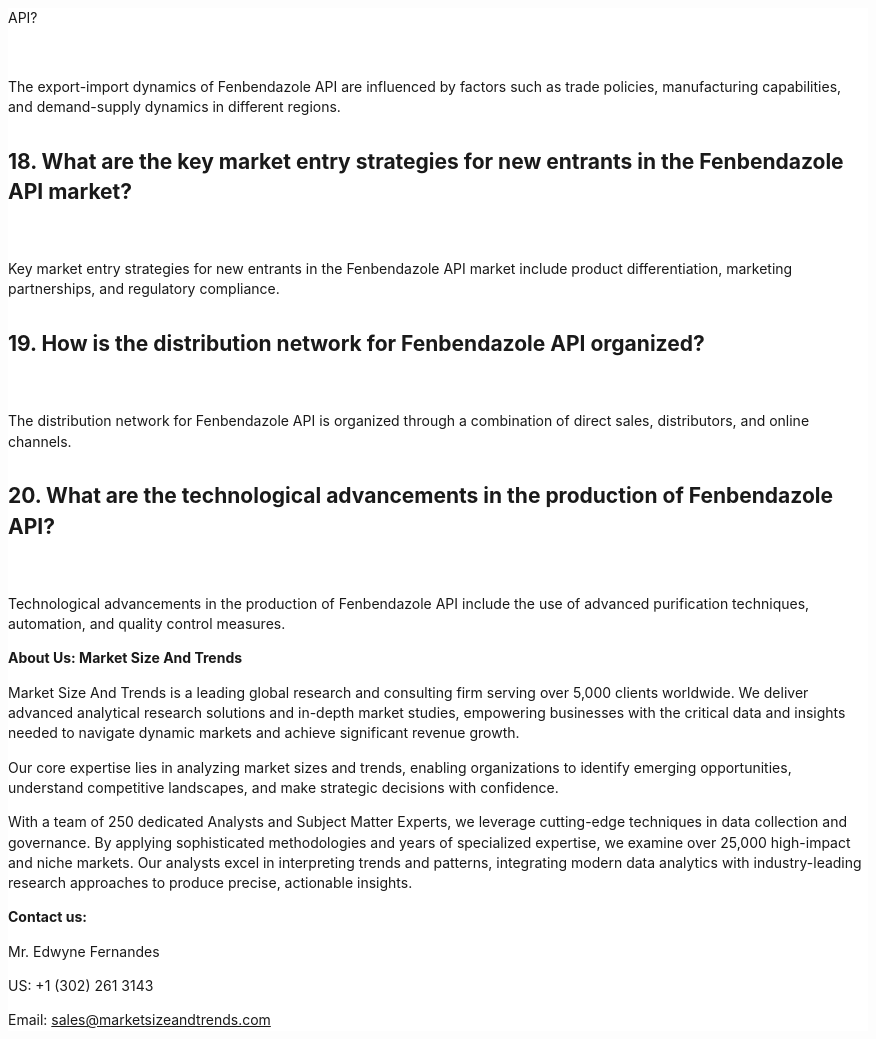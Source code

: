 API?</h2><p>&nbsp;</p><p>The export-import dynamics of Fenbendazole API are influenced by factors such as trade policies, manufacturing capabilities, and demand-supply dynamics in different regions.</p><h2>18. What are the key market entry strategies for new entrants in the Fenbendazole API market?</h2><p>&nbsp;</p><p>Key market entry strategies for new entrants in the Fenbendazole API market include product differentiation, marketing partnerships, and regulatory compliance.</p><h2>19. How is the distribution network for Fenbendazole API organized?</h2><p>&nbsp;</p><p>The distribution network for Fenbendazole API is organized through a combination of direct sales, distributors, and online channels.</p><h2>20. What are the technological advancements in the production of Fenbendazole API?</h2><p>&nbsp;</p><p>Technological advancements in the production of Fenbendazole API include the use of advanced purification techniques, automation, and quality control measures.</p></body></html></p><p><strong>About Us:&nbsp;Market Size And Trends</strong></p><p>Market Size And Trends&nbsp;is a leading global research and consulting firm serving over 5,000 clients worldwide. We deliver advanced analytical research solutions and in-depth market studies, empowering businesses with the critical data and insights needed to navigate dynamic markets and achieve significant revenue growth.</p><p>Our core expertise lies in analyzing market sizes and trends, enabling organizations to identify emerging opportunities, understand competitive landscapes, and make strategic decisions with confidence.</p><p>With a team of 250 dedicated Analysts and Subject Matter Experts, we leverage cutting-edge techniques in data collection and governance. By applying sophisticated methodologies and years of specialized expertise, we examine over 25,000 high-impact and niche markets. Our analysts excel in interpreting trends and patterns, integrating modern data analytics with industry-leading research approaches to produce precise, actionable insights.</p><p><strong>Contact us:</strong></p><p>Mr. Edwyne Fernandes</p><p>US: +1 (302) 261 3143</p><p>Email: <a href="mailto:sales@marketsizeandtrends.com">sales@marketsizeandtrends.com</a>&nbsp;</p>
